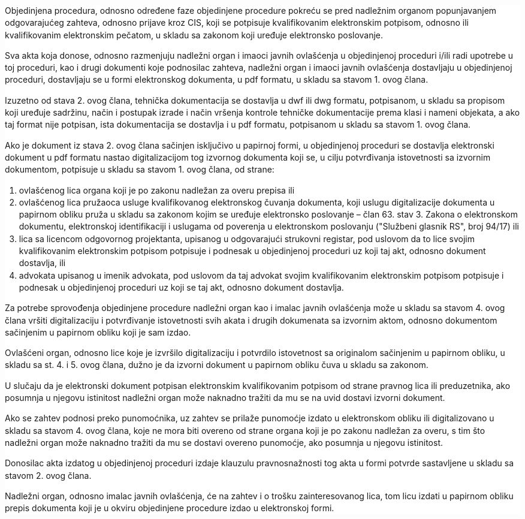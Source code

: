 Objedinjena procedura, odnosno određene faze objedinjene procedure pokreću se pred nadležnim organom popunjavanjem odgovarajućeg zahteva, odnosno prijave kroz CIS, koji se potpisuje kvalifikovanim elektronskim potpisom, odnosno ili kvalifikovanim elektronskim pečatom, u skladu sa zakonom koji uređuje elektronsko poslovanje.

Sva akta koja donose, odnosno razmenjuju nadležni organ i imaoci javnih ovlašćenja u objedinjenoj proceduri i/ili radi upotrebe u toj proceduri, kao i drugi dokumenti koje podnosilac zahteva, nadležni organ i imaoci javnih ovlašćenja dostavljaju u objedinjenoj proceduri, dostavljaju se u formi elektronskog dokumenta, u pdf formatu, u skladu sa stavom 1. ovog člana.

Izuzetno od stava 2. ovog člana, tehnička dokumentacija se dostavlja u dwf ili dwg formatu, potpisanom, u skladu sa propisom koji uređuje sadržinu, način i postupak izrade i način vršenja kontrole tehničke dokumentacije prema klasi i nameni objekata, a ako taj format nije potpisan, ista dokumentacija se dostavlja i u pdf formatu, potpisanom u skladu sa stavom 1. ovog člana.

Ako je dokument iz stava 2. ovog člana sačinjen isključivo u papirnoj formi, u objedinjenoj proceduri se dostavlja elektronski dokument u pdf formatu nastao digitalizacijom tog izvornog dokumenta koji se, u cilju potvrđivanja istovetnosti sa izvornim dokumentom, potpisuje u skladu sa stavom 1. ovog člana, od strane:

1. ovlašćenog lica organa koji je po zakonu nadležan za overu prepisa ili
2. ovlašćenog lica pružaoca usluge kvalifikovanog elektronskog čuvanja dokumenta, koji uslugu digitalizacije dokumenta u papirnom obliku pruža u skladu sa zakonom kojim se uređuje elektronsko poslovanje – član 63. stav 3. Zakona o elektronskom dokumentu, elektronskoj identifikaciji i uslugama od poverenja u elektronskom poslovanju ("Službeni glasnik RS", broj 94/17) ili
3. lica sa licencom odgovornog projektanta, upisanog u odgovarajući strukovni registar, pod uslovom da to lice svojim kvalifikovanim elektronskim potpisom potpisuje i podnesak u objedinjenoj proceduri uz koji taj akt, odnosno dokument dostavlja, ili
4. advokata upisanog u imenik advokata, pod uslovom da taj advokat svojim kvalifikovanim elektronskim potpisom potpisuje i podnesak u objedinjenoj proceduri uz koji se taj akt, odnosno dokument dostavlja.

Za potrebe sprovođenja objedinjene procedure nadležni organ kao i imalac javnih ovlašćenja može u skladu sa stavom 4. ovog člana vršiti digitalizaciju i potvrđivanje istovetnosti svih akata i drugih dokumenata sa izvornim aktom, odnosno dokumentom sačinjenim u papirnom obliku koji je sam izdao.

Ovlašćeni organ, odnosno lice koje je izvršilo digitalizaciju i potvrdilo istovetnost sa originalom sačinjenim u papirnom obliku, u skladu sa st. 4. i 5. ovog člana, dužno je da izvorni dokument u papirnom obliku čuva u skladu sa zakonom.

U slučaju da je elektronski dokument potpisan elektronskim kvalifikovanim potpisom od strane pravnog lica ili preduzetnika, ako posumnja u njegovu istinitost nadležni organ može naknadno tražiti da mu se na uvid dostavi izvorni dokument.

Ako se zahtev podnosi preko punomoćnika, uz zahtev se prilaže punomoćje izdato u elektronskom obliku ili digitalizovano u skladu sa stavom 4. ovog člana, koje ne mora biti overeno od strane organa koji je po zakonu nadležan za overu, s tim što nadležni organ može naknadno tražiti da mu se dostavi overeno punomoćje, ako posumnja u njegovu istinitost.

Donosilac akta izdatog u objedinjenoj proceduri izdaje klauzulu pravnosnažnosti tog akta u formi potvrde sastavljene u skladu sa stavom 2. ovog člana.

Nadležni organ, odnosno imalac javnih ovlašćenja, će na zahtev i o trošku zainteresovanog lica, tom licu izdati u papirnom obliku prepis dokumenta koji je u okviru objedinjene procedure izdao u elektronskoj formi.
